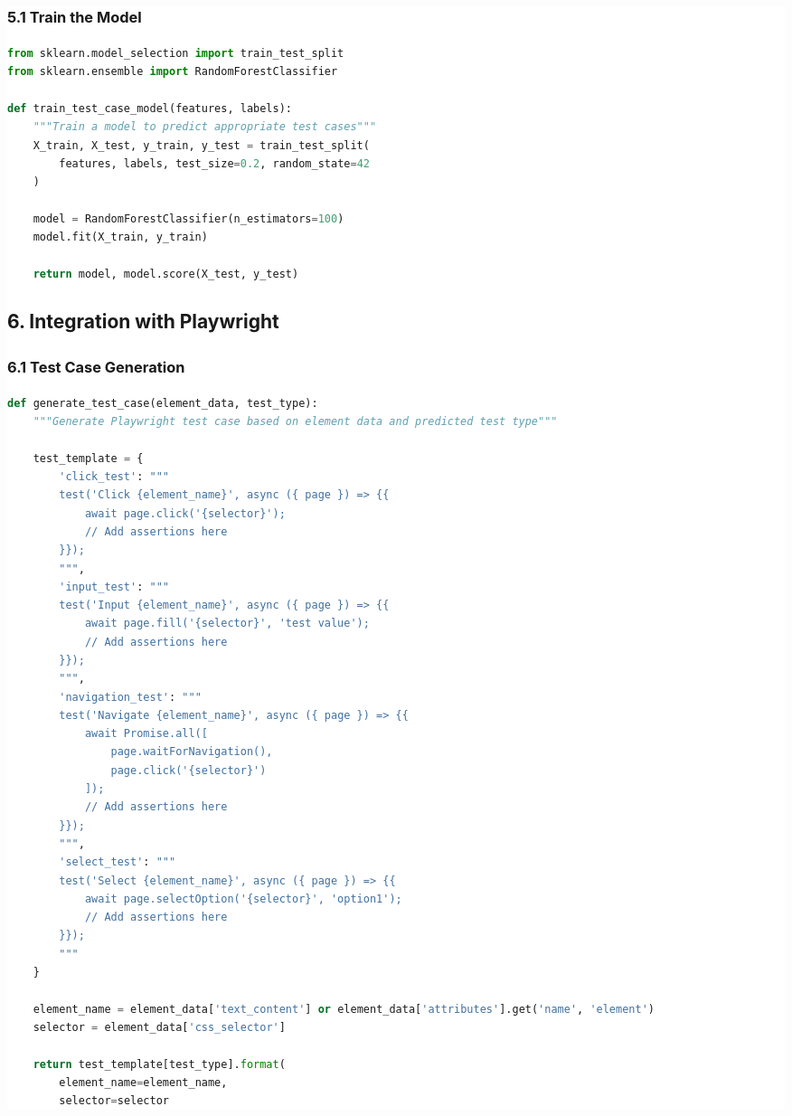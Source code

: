 ### 5.1 Train the Model

```python
from sklearn.model_selection import train_test_split
from sklearn.ensemble import RandomForestClassifier

def train_test_case_model(features, labels):
    """Train a model to predict appropriate test cases"""
    X_train, X_test, y_train, y_test = train_test_split(
        features, labels, test_size=0.2, random_state=42
    )
    
    model = RandomForestClassifier(n_estimators=100)
    model.fit(X_train, y_train)
    
    return model, model.score(X_test, y_test)
```

## 6. Integration with Playwright

### 6.1 Test Case Generation

```python
def generate_test_case(element_data, test_type):
    """Generate Playwright test case based on element data and predicted test type"""
    
    test_template = {
        'click_test': """
        test('Click {element_name}', async ({ page }) => {{
            await page.click('{selector}');
            // Add assertions here
        }});
        """,
        'input_test': """
        test('Input {element_name}', async ({ page }) => {{
            await page.fill('{selector}', 'test value');
            // Add assertions here
        }});
        """,
        'navigation_test': """
        test('Navigate {element_name}', async ({ page }) => {{
            await Promise.all([
                page.waitForNavigation(),
                page.click('{selector}')
            ]);
            // Add assertions here
        }});
        """,
        'select_test': """
        test('Select {element_name}', async ({ page }) => {{
            await page.selectOption('{selector}', 'option1');
            // Add assertions here
        }});
        """
    }
    
    element_name = element_data['text_content'] or element_data['attributes'].get('name', 'element')
    selector = element_data['css_selector']
    
    return test_template[test_type].format(
        element_name=element_name,
        selector=selector
```
